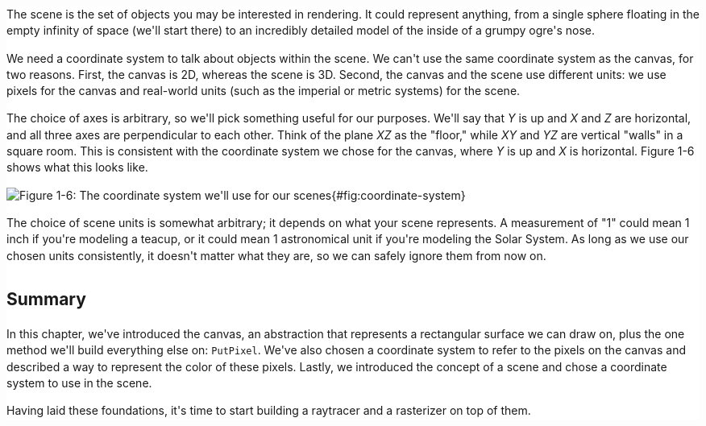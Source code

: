 The scene is the set of objects you may be interested in rendering. It could represent anything, from a single sphere floating in the empty infinity of space (we'll start there) to an incredibly detailed model of the inside of a grumpy ogre's nose.

We need a coordinate system to talk about objects within the scene. We can't use the same coordinate system as the canvas, for two reasons. First, the canvas is 2D, whereas the scene is 3D. Second, the canvas and the scene use different units: we use pixels for the canvas and real-world units (such as the imperial or metric systems) for the scene.

The choice of axes is arbitrary, so we'll pick something useful for our purposes. We'll say that $Y$ is up and $X$ and $Z$ are horizontal, and all three axes are perpendicular to each other. Think of the plane $XZ$ as the "floor," while $XY$ and $YZ$ are vertical "walls" in a square room. This is consistent with the coordinate system we chose for the canvas, where $Y$ is up and $X$ is horizontal. Figure&nbsp;1-6 shows what this looks like.

![Figure&nbsp;1-6: The coordinate system we'll use for our scenes](/computer-graphics-from-scratch/images/coordinate-system.png){#fig:coordinate-system}

The choice of scene units is somewhat arbitrary; it depends on what your scene represents. A measurement of "1" could mean 1 inch if you're modeling a teacup, or it could mean 1 astronomical unit if you're modeling the Solar System. As long as we use our chosen units consistently, it doesn't matter what they are, so we can safely ignore them from now on.

## Summary

In this chapter, we've introduced the canvas, an abstraction that represents a rectangular surface we can draw on, plus the one method we'll build everything else on: `PutPixel`. We've also chosen a coordinate system to refer to the pixels on the canvas and described a way to represent the color of these pixels. Lastly, we introduced the concept of a scene and chose a coordinate system to use in the scene.

Having laid these foundations, it's time to start building a raytracer and a rasterizer on top of them.